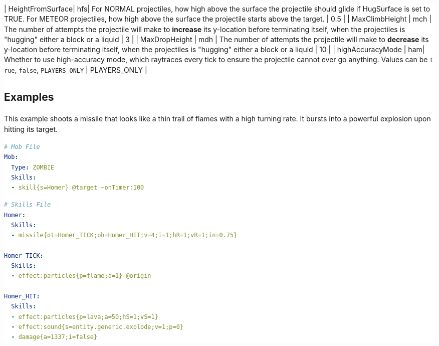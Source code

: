 | HeightFromSurface| hfs| For NORMAL projectiles, how high above the surface the projectile should glide if HugSurface is set to TRUE. For METEOR projectiles, how high above the surface the projectile starts above the target.                                                                              | 0.5     |
| MaxClimbHeight | mch  | The number of attempts the projectile will make to **increase** its y-location before terminating itself, when the projectiles is "hugging" either a block or a liquid        | 3       |
| MaxDropHeight  | mdh  | The number of attempts the projectile will make to **decrease** its y-location before terminating itself, when the projectiles is "hugging" either a block or a liquid        | 10      |
| highAccuracyMode | ham| Whether to use high-accuracy mode, which raytraces every tick to ensure the projectile cannot ever go anything. Values can be `true`, `false`, `PLAYERS_ONLY`         | PLAYERS_ONLY |

## Examples
This example shoots a missile that looks like a thin trail of flames
with a high turning rate. It bursts into a powerful explosion upon
hitting its target.
```yaml
# Mob File
Mob:
  Type: ZOMBIE
  Skills:
  - skill{s=Homer} @target ~onTimer:100
```
```yaml
# Skills File
Homer:
  Skills:
  - missile{ot=Homer_TICK;oh=Homer_HIT;v=4;i=1;hR=1;vR=1;in=0.75}

Homer_TICK:
  Skills:
  - effect:particles{p=flame;a=1} @origin

Homer_HIT:
  Skills:
  - effect:particles{p=lava;a=50;hS=1;vS=1}
  - effect:sound{s=entity.generic.explode;v=1;p=0}
  - damage{a=1337;i=false}
```